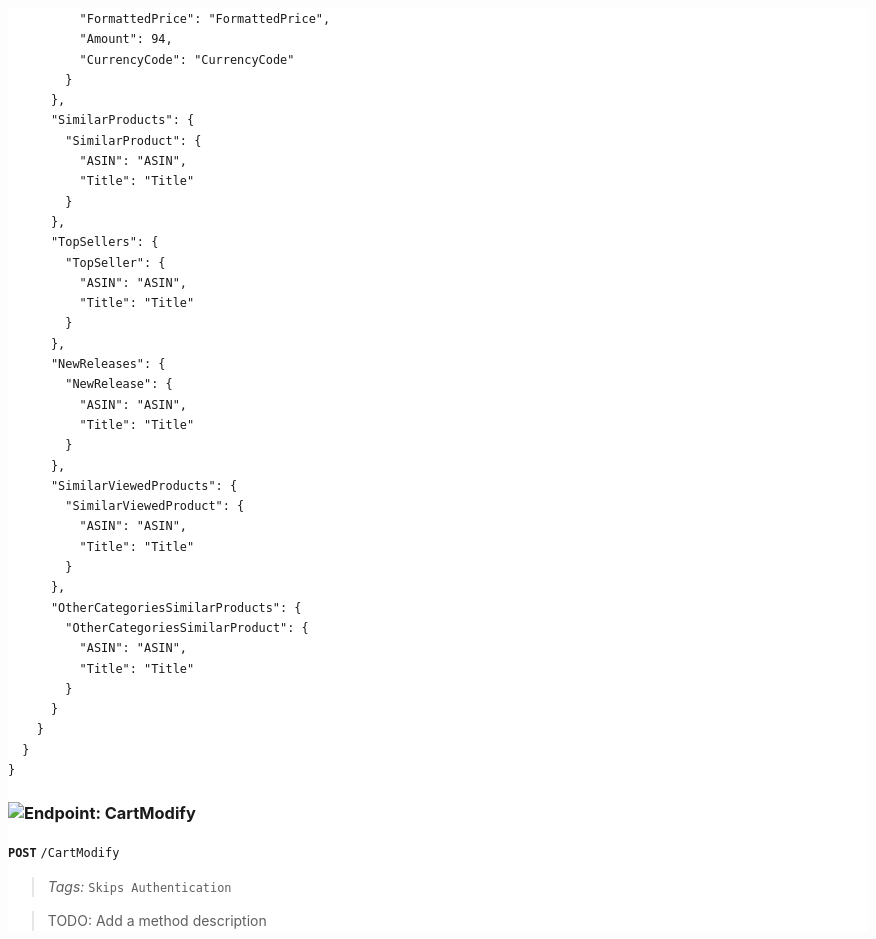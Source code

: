 ```
          "FormattedPrice": "FormattedPrice",
          "Amount": 94,
          "CurrencyCode": "CurrencyCode"
        }
      },
      "SimilarProducts": {
        "SimilarProduct": {
          "ASIN": "ASIN",
          "Title": "Title"
        }
      },
      "TopSellers": {
        "TopSeller": {
          "ASIN": "ASIN",
          "Title": "Title"
        }
      },
      "NewReleases": {
        "NewRelease": {
          "ASIN": "ASIN",
          "Title": "Title"
        }
      },
      "SimilarViewedProducts": {
        "SimilarViewedProduct": {
          "ASIN": "ASIN",
          "Title": "Title"
        }
      },
      "OtherCategoriesSimilarProducts": {
        "OtherCategoriesSimilarProduct": {
          "ASIN": "ASIN",
          "Title": "Title"
        }
      }
    }
  }
}
```


### <a name="cart_modify"></a>![Endpoint: ](https://apidocs.io/img/method.png "CartModify") CartModify


**`POST`** `/CartModify`

> *Tags:*  ``` Skips Authentication ``` 

> TODO: Add a method description




